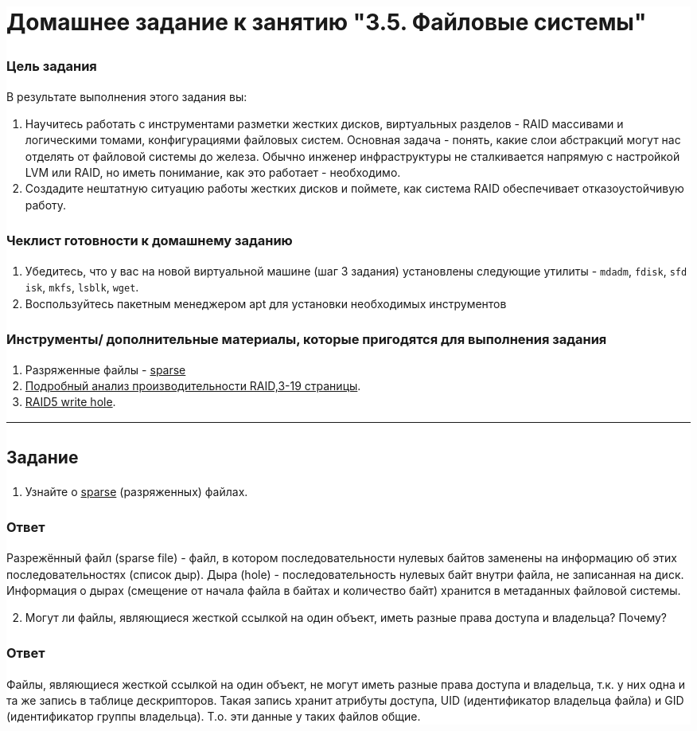 # Домашнее задание к занятию "3.5. Файловые системы"

### Цель задания

В результате выполнения этого задания вы: 

1. Научитесь работать с инструментами разметки жестких дисков, виртуальных разделов - RAID массивами и логическими томами, конфигурациями файловых систем. Основная задача - понять, какие слои абстракций могут нас отделять от файловой системы до железа. Обычно инженер инфраструктуры не сталкивается напрямую с настройкой LVM или RAID, но иметь понимание, как это работает - необходимо.
1. Создадите нештатную ситуацию работы жестких дисков и поймете, как система RAID обеспечивает отказоустойчивую работу.


### Чеклист готовности к домашнему заданию

1. Убедитесь, что у вас на новой виртуальной машине (шаг 3 задания) установлены следующие утилиты - `mdadm`, `fdisk`, `sfdisk`, `mkfs`, `lsblk`, `wget`.  
2. Воспользуйтесь пакетным менеджером apt для установки необходимых инструментов


### Инструменты/ дополнительные материалы, которые пригодятся для выполнения задания

1. Разряженные файлы - [sparse](https://ru.wikipedia.org/wiki/%D0%A0%D0%B0%D0%B7%D1%80%D0%B5%D0%B6%D1%91%D0%BD%D0%BD%D1%8B%D0%B9_%D1%84%D0%B0%D0%B9%D0%BB)
2. [Подробный анализ производительности RAID,3-19 страницы](https://www.baarf.dk/BAARF/0.Millsap1996.08.21-VLDB.pdf).
3. [RAID5 write hole](https://www.intel.com/content/www/us/en/support/articles/000057368/memory-and-storage.html).


------

## Задание

1. Узнайте о [sparse](https://ru.wikipedia.org/wiki/%D0%A0%D0%B0%D0%B7%D1%80%D0%B5%D0%B6%D1%91%D0%BD%D0%BD%D1%8B%D0%B9_%D1%84%D0%B0%D0%B9%D0%BB) (разряженных) файлах.

### Ответ
Разрежённый файл (sparse file) - файл, в котором последовательности нулевых байтов заменены на информацию об этих последовательностях (список дыр). Дыра (hole) - последовательность нулевых байт внутри файла, не записанная на диск. Информация о дырах (смещение от начала файла в байтах и количество байт) хранится в метаданных файловой системы.

2. Могут ли файлы, являющиеся жесткой ссылкой на один объект, иметь разные права доступа и владельца? Почему?

### Ответ
Файлы, являющиеся жесткой ссылкой на один объект, не могут иметь разные права доступа и владельца, т.к. у них одна и та же запись в таблице дескрипторов. Такая запись хранит атрибуты доступа, UID (идентификатор владельца файла) и GID (идентификатор группы владельца). Т.о. эти данные у таких файлов общие.
